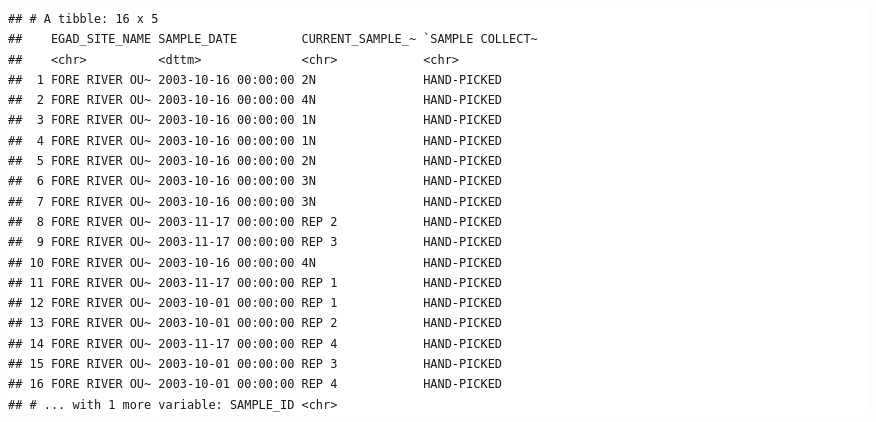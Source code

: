     ## # A tibble: 16 x 5
    ##    EGAD_SITE_NAME SAMPLE_DATE         CURRENT_SAMPLE_~ `SAMPLE COLLECT~
    ##    <chr>          <dttm>              <chr>            <chr>           
    ##  1 FORE RIVER OU~ 2003-10-16 00:00:00 2N               HAND-PICKED     
    ##  2 FORE RIVER OU~ 2003-10-16 00:00:00 4N               HAND-PICKED     
    ##  3 FORE RIVER OU~ 2003-10-16 00:00:00 1N               HAND-PICKED     
    ##  4 FORE RIVER OU~ 2003-10-16 00:00:00 1N               HAND-PICKED     
    ##  5 FORE RIVER OU~ 2003-10-16 00:00:00 2N               HAND-PICKED     
    ##  6 FORE RIVER OU~ 2003-10-16 00:00:00 3N               HAND-PICKED     
    ##  7 FORE RIVER OU~ 2003-10-16 00:00:00 3N               HAND-PICKED     
    ##  8 FORE RIVER OU~ 2003-11-17 00:00:00 REP 2            HAND-PICKED     
    ##  9 FORE RIVER OU~ 2003-11-17 00:00:00 REP 3            HAND-PICKED     
    ## 10 FORE RIVER OU~ 2003-10-16 00:00:00 4N               HAND-PICKED     
    ## 11 FORE RIVER OU~ 2003-11-17 00:00:00 REP 1            HAND-PICKED     
    ## 12 FORE RIVER OU~ 2003-10-01 00:00:00 REP 1            HAND-PICKED     
    ## 13 FORE RIVER OU~ 2003-10-01 00:00:00 REP 2            HAND-PICKED     
    ## 14 FORE RIVER OU~ 2003-11-17 00:00:00 REP 4            HAND-PICKED     
    ## 15 FORE RIVER OU~ 2003-10-01 00:00:00 REP 3            HAND-PICKED     
    ## 16 FORE RIVER OU~ 2003-10-01 00:00:00 REP 4            HAND-PICKED     
    ## # ... with 1 more variable: SAMPLE_ID <chr>
